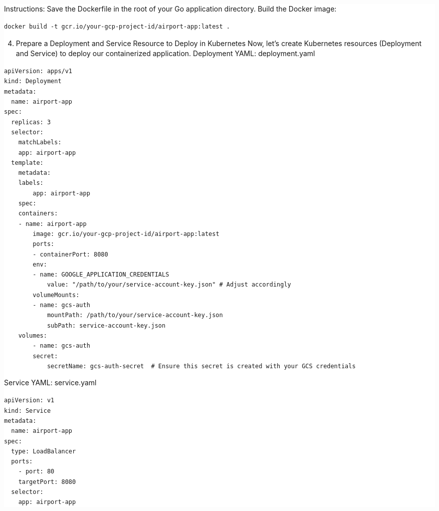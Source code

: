 
Instructions:
Save the Dockerfile in the root of your Go application directory.
Build the Docker image:

```
docker build -t gcr.io/your-gcp-project-id/airport-app:latest .
```


4. Prepare a Deployment and Service Resource to Deploy in Kubernetes
Now, let’s create Kubernetes resources (Deployment and Service) to deploy our containerized application.
Deployment YAML: deployment.yaml

```
apiVersion: apps/v1
kind: Deployment
metadata:
  name: airport-app
spec:
  replicas: 3
  selector:
	matchLabels:
  	app: airport-app
  template:
	metadata:
  	labels:
    	app: airport-app
	spec:
  	containers:
  	- name: airport-app
    	image: gcr.io/your-gcp-project-id/airport-app:latest
    	ports:
    	- containerPort: 8080
    	env:
      	- name: GOOGLE_APPLICATION_CREDENTIALS
        	value: "/path/to/your/service-account-key.json" # Adjust accordingly
    	volumeMounts:
      	- name: gcs-auth
        	mountPath: /path/to/your/service-account-key.json
        	subPath: service-account-key.json
  	volumes:
    	- name: gcs-auth
      	secret:
        	secretName: gcs-auth-secret  # Ensure this secret is created with your GCS credentials
```

Service YAML: service.yaml
```
apiVersion: v1
kind: Service
metadata:
  name: airport-app
spec:
  type: LoadBalancer
  ports:
	- port: 80
  	targetPort: 8080
  selector:
	app: airport-app
```
